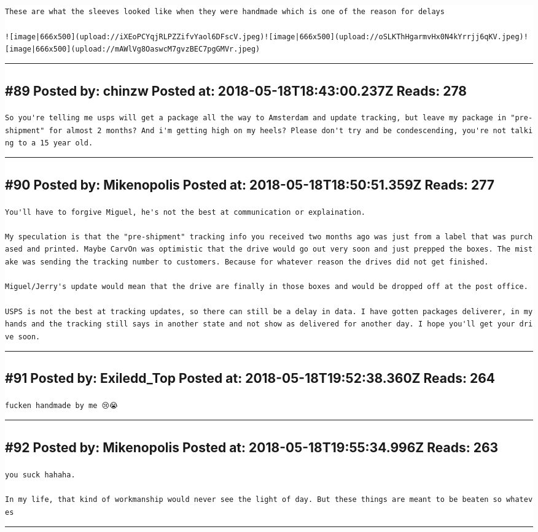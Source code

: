 ```
These are what the sleeves looked like when they were handmade which is one of the reason for delays

![image|666x500](upload://iXEoPCYqjRLPZZifvYaol6DFscV.jpeg)![image|666x500](upload://oSLKThHgarmvHx0N4kYrrjj6qKV.jpeg)![image|666x500](upload://mAWlVg8OaswcM7gvzBEC7pgGMVr.jpeg)
```

---
## \#89 Posted by: chinzw Posted at: 2018-05-18T18:43:00.237Z Reads: 278

```
So you're telling me usps will get a package all the way to Amsterdam and update tracking, but leave my package in "pre-shipment" for almost 2 months? And i'm getting high on my heels? Please don't try and be condescending, you're not talking to a 15 year old.
```

---
## \#90 Posted by: Mikenopolis Posted at: 2018-05-18T18:50:51.359Z Reads: 277

```
You'll have to forgive Miguel, he's not the best at communication or explaination.

My speculation is that the "pre-shipment" tracking info you received two months ago was just from a label that was purchased and printed. Maybe CarvOn was optimistic that the drive would go out very soon and just prepped the boxes. The mistake was sending the tracking number to customers. Because for whatever reason the drives did not get finished.

Miguel/Jerry's update would mean that the drive are finally in those boxes and would be dropped off at the post office.

USPS is not the best at tracking updates, so there can still be a delay in data. I have gotten packages deliverer, in my hands and the tracking still says in another state and not show as delivered for another day. I hope you'll get your drive soon.
```

---
## \#91 Posted by: Exiledd_Top Posted at: 2018-05-18T19:52:38.360Z Reads: 264

```
fucken handmade by me 😢😭
```

---
## \#92 Posted by: Mikenopolis Posted at: 2018-05-18T19:55:34.996Z Reads: 263

```
you suck hahaha.

In my life, that kind of workmanship would never see the light of day. But these things are meant to be beaten so whateves
```

---